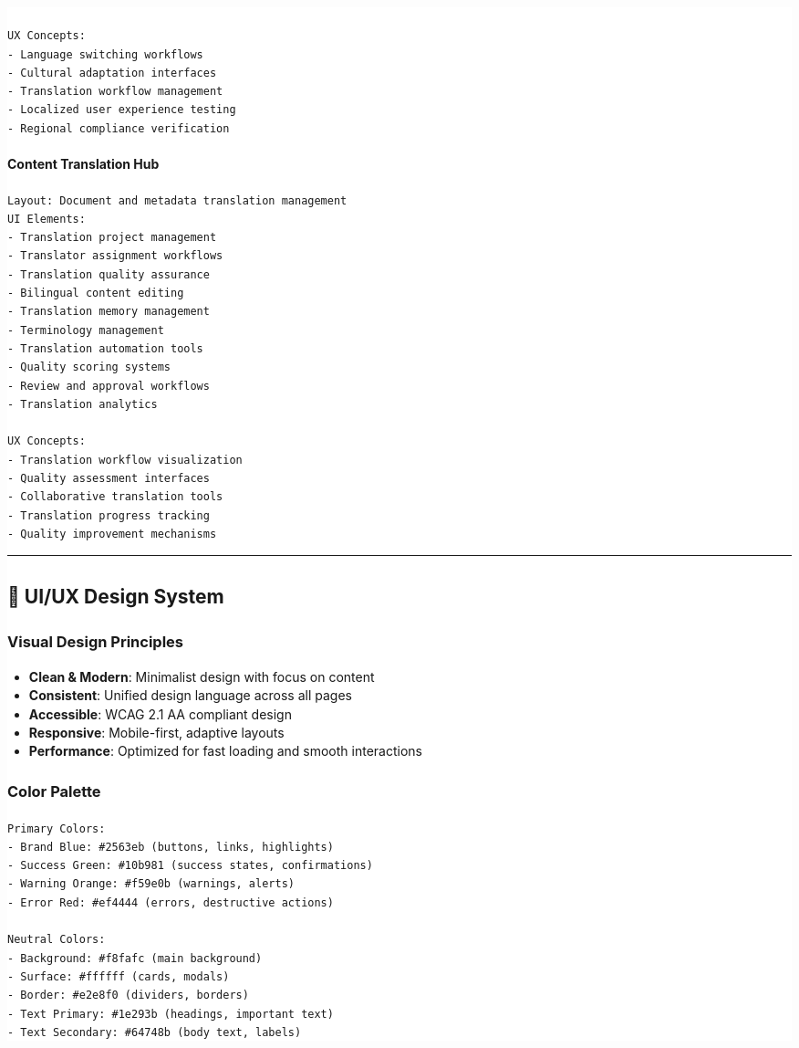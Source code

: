 ```

UX Concepts:
- Language switching workflows
- Cultural adaptation interfaces
- Translation workflow management
- Localized user experience testing
- Regional compliance verification
```

#### Content Translation Hub
```
Layout: Document and metadata translation management
UI Elements:
- Translation project management
- Translator assignment workflows
- Translation quality assurance
- Bilingual content editing
- Translation memory management
- Terminology management
- Translation automation tools
- Quality scoring systems
- Review and approval workflows
- Translation analytics

UX Concepts:
- Translation workflow visualization
- Quality assessment interfaces
- Collaborative translation tools
- Translation progress tracking
- Quality improvement mechanisms
```

---

## 🎨 UI/UX Design System

### Visual Design Principles
- **Clean & Modern**: Minimalist design with focus on content
- **Consistent**: Unified design language across all pages
- **Accessible**: WCAG 2.1 AA compliant design
- **Responsive**: Mobile-first, adaptive layouts
- **Performance**: Optimized for fast loading and smooth interactions

### Color Palette
```
Primary Colors:
- Brand Blue: #2563eb (buttons, links, highlights)
- Success Green: #10b981 (success states, confirmations)
- Warning Orange: #f59e0b (warnings, alerts)
- Error Red: #ef4444 (errors, destructive actions)

Neutral Colors:
- Background: #f8fafc (main background)
- Surface: #ffffff (cards, modals)
- Border: #e2e8f0 (dividers, borders)
- Text Primary: #1e293b (headings, important text)
- Text Secondary: #64748b (body text, labels)
```
